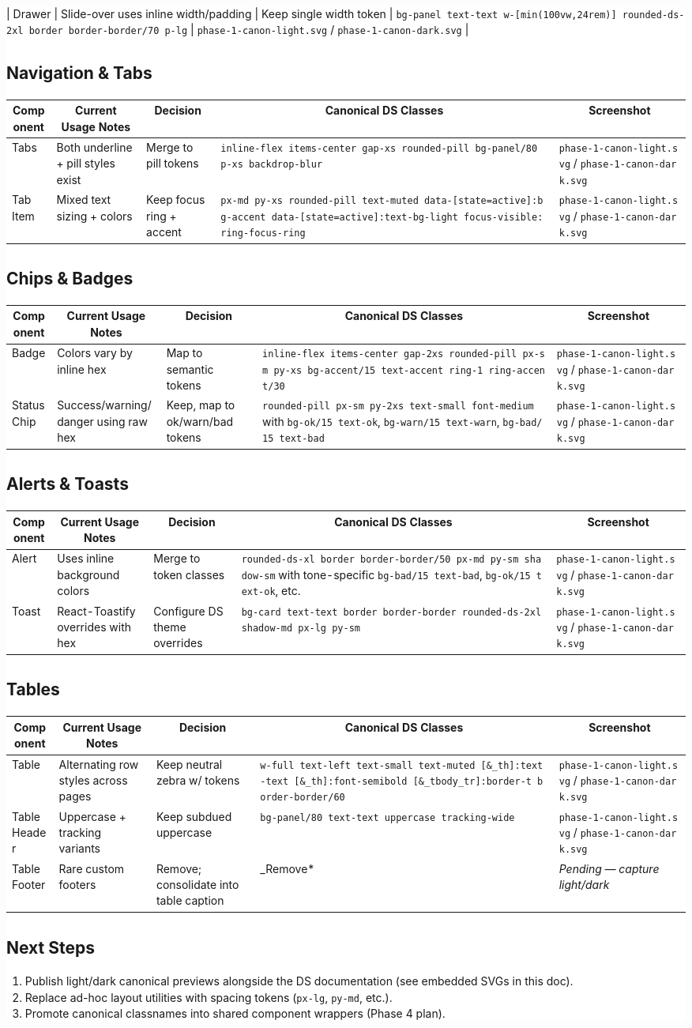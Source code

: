 | Drawer    | Slide-over uses inline width/padding    | Keep single width token | `bg-panel text-text w-[min(100vw,24rem)] rounded-ds-2xl border border-border/70 p-lg`                 | `phase-1-canon-light.svg` / `phase-1-canon-dark.svg` |

## Navigation & Tabs

| Component | Current Usage Notes                | Decision                 | Canonical DS Classes                                                                                                                | Screenshot                                           |
| --------- | ---------------------------------- | ------------------------ | ----------------------------------------------------------------------------------------------------------------------------------- | ---------------------------------------------------- |
| Tabs      | Both underline + pill styles exist | Merge to pill tokens     | `inline-flex items-center gap-xs rounded-pill bg-panel/80 p-xs backdrop-blur`                                                       | `phase-1-canon-light.svg` / `phase-1-canon-dark.svg` |
| Tab Item  | Mixed text sizing + colors         | Keep focus ring + accent | `px-md py-xs rounded-pill text-muted data-[state=active]:bg-accent data-[state=active]:text-bg-light focus-visible:ring-focus-ring` | `phase-1-canon-light.svg` / `phase-1-canon-dark.svg` |

## Chips & Badges

| Component   | Current Usage Notes                  | Decision                        | Canonical DS Classes                                                                                                     | Screenshot                                           |
| ----------- | ------------------------------------ | ------------------------------- | ------------------------------------------------------------------------------------------------------------------------ | ---------------------------------------------------- |
| Badge       | Colors vary by inline hex            | Map to semantic tokens          | `inline-flex items-center gap-2xs rounded-pill px-sm py-xs bg-accent/15 text-accent ring-1 ring-accent/30`               | `phase-1-canon-light.svg` / `phase-1-canon-dark.svg` |
| Status Chip | Success/warning/danger using raw hex | Keep, map to ok/warn/bad tokens | `rounded-pill px-sm py-2xs text-small font-medium` with `bg-ok/15 text-ok`, `bg-warn/15 text-warn`, `bg-bad/15 text-bad` | `phase-1-canon-light.svg` / `phase-1-canon-dark.svg` |

## Alerts & Toasts

| Component | Current Usage Notes               | Decision                     | Canonical DS Classes                                                                                                            | Screenshot                                           |
| --------- | --------------------------------- | ---------------------------- | ------------------------------------------------------------------------------------------------------------------------------- | ---------------------------------------------------- |
| Alert     | Uses inline background colors     | Merge to token classes       | `rounded-ds-xl border border-border/50 px-md py-sm shadow-sm` with tone-specific `bg-bad/15 text-bad`, `bg-ok/15 text-ok`, etc. | `phase-1-canon-light.svg` / `phase-1-canon-dark.svg` |
| Toast     | React-Toastify overrides with hex | Configure DS theme overrides | `bg-card text-text border border-border rounded-ds-2xl shadow-md px-lg py-sm`                                                   | `phase-1-canon-light.svg` / `phase-1-canon-dark.svg` |

## Tables

| Component    | Current Usage Notes                 | Decision                               | Canonical DS Classes                                                                                                  | Screenshot                                           |
| ------------ | ----------------------------------- | -------------------------------------- | --------------------------------------------------------------------------------------------------------------------- | ---------------------------------------------------- |
| Table        | Alternating row styles across pages | Keep neutral zebra w/ tokens           | `w-full text-left text-small text-muted [&_th]:text-text [&_th]:font-semibold [&_tbody_tr]:border-t border-border/60` | `phase-1-canon-light.svg` / `phase-1-canon-dark.svg` |
| Table Header | Uppercase + tracking variants       | Keep subdued uppercase                 | `bg-panel/80 text-text uppercase tracking-wide`                                                                       | `phase-1-canon-light.svg` / `phase-1-canon-dark.svg` |
| Table Footer | Rare custom footers                 | Remove; consolidate into table caption | \_Remove\*                                                                                                            | _Pending — capture light/dark_                       |

## Next Steps

1. Publish light/dark canonical previews alongside the DS documentation (see embedded SVGs in this doc).
2. Replace ad-hoc layout utilities with spacing tokens (`px-lg`, `py-md`, etc.).
3. Promote canonical classnames into shared component wrappers (Phase 4 plan).
